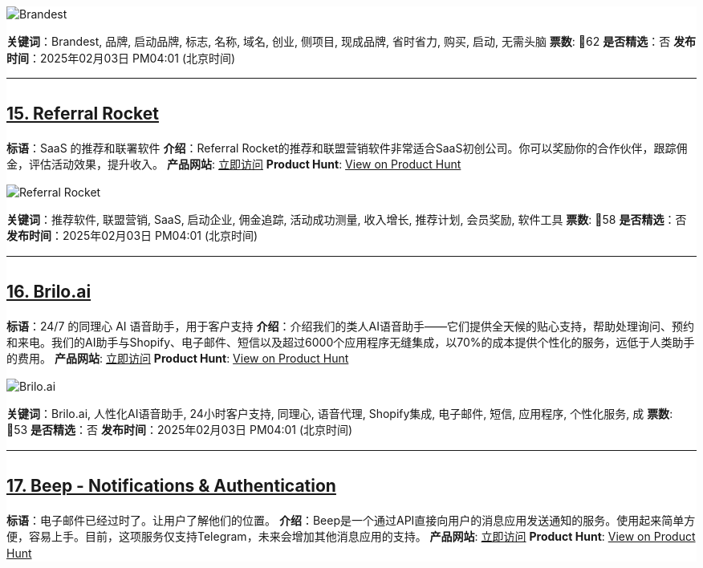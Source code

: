 ![Brandest](https://ph-files.imgix.net/188c8181-1811-4fb7-9c65-cf59f72c0d7d.png?auto=format&fit=crop&frame=1&h=512&w=1024)

**关键词**：Brandest, 品牌, 启动品牌, 标志, 名称, 域名, 创业, 侧项目, 现成品牌, 省时省力, 购买, 启动, 无需头脑
**票数**: 🔺62
**是否精选**：否
**发布时间**：2025年02月03日 PM04:01 (北京时间)

---

## [15. Referral Rocket](https://www.producthunt.com/posts/referral-rocket-2?utm_campaign=producthunt-api&utm_medium=api-v2&utm_source=Application%3A+chip+%28ID%3A+163109%29)
**标语**：SaaS 的推荐和联署软件
**介绍**：Referral Rocket的推荐和联盟营销软件非常适合SaaS初创公司。你可以奖励你的合作伙伴，跟踪佣金，评估活动效果，提升收入。
**产品网站**: [立即访问](https://www.producthunt.com/r/F757HGLQBKRCIF?utm_campaign=producthunt-api&utm_medium=api-v2&utm_source=Application%3A+chip+%28ID%3A+163109%29)
**Product Hunt**: [View on Product Hunt](https://www.producthunt.com/posts/referral-rocket-2?utm_campaign=producthunt-api&utm_medium=api-v2&utm_source=Application%3A+chip+%28ID%3A+163109%29)

![Referral Rocket](https://ph-files.imgix.net/eacb6e2b-955d-4af6-a378-6d87dd2c510e.png?auto=format&fit=crop&frame=1&h=512&w=1024)

**关键词**：推荐软件, 联盟营销, SaaS, 启动企业, 佣金追踪, 活动成功测量, 收入增长, 推荐计划, 会员奖励, 软件工具
**票数**: 🔺58
**是否精选**：否
**发布时间**：2025年02月03日 PM04:01 (北京时间)

---

## [16. Brilo.ai](https://www.producthunt.com/posts/brilo-ai-2?utm_campaign=producthunt-api&utm_medium=api-v2&utm_source=Application%3A+chip+%28ID%3A+163109%29)
**标语**：24/7 的同理心 AI 语音助手，用于客户支持
**介绍**：介绍我们的类人AI语音助手——它们提供全天候的贴心支持，帮助处理询问、预约和来电。我们的AI助手与Shopify、电子邮件、短信以及超过6000个应用程序无缝集成，以70%的成本提供个性化的服务，远低于人类助手的费用。
**产品网站**: [立即访问](https://www.producthunt.com/r/U6FGRHX7ZTSN5E?utm_campaign=producthunt-api&utm_medium=api-v2&utm_source=Application%3A+chip+%28ID%3A+163109%29)
**Product Hunt**: [View on Product Hunt](https://www.producthunt.com/posts/brilo-ai-2?utm_campaign=producthunt-api&utm_medium=api-v2&utm_source=Application%3A+chip+%28ID%3A+163109%29)

![Brilo.ai](https://ph-files.imgix.net/159d603e-8795-47b2-84d1-a45cc72924b0.png?auto=format&fit=crop&frame=1&h=512&w=1024)

**关键词**：Brilo.ai, 人性化AI语音助手, 24小时客户支持, 同理心, 语音代理, Shopify集成, 电子邮件, 短信, 应用程序, 个性化服务, 成
**票数**: 🔺53
**是否精选**：否
**发布时间**：2025年02月03日 PM04:01 (北京时间)

---

## [17. Beep - Notifications & Authentication](https://www.producthunt.com/posts/beep-notifications-authentication?utm_campaign=producthunt-api&utm_medium=api-v2&utm_source=Application%3A+chip+%28ID%3A+163109%29)
**标语**：电子邮件已经过时了。让用户了解他们的位置。
**介绍**：Beep是一个通过API直接向用户的消息应用发送通知的服务。使用起来简单方便，容易上手。目前，这项服务仅支持Telegram，未来会增加其他消息应用的支持。
**产品网站**: [立即访问](https://www.producthunt.com/r/OHJJF7WHF7YZC7?utm_campaign=producthunt-api&utm_medium=api-v2&utm_source=Application%3A+chip+%28ID%3A+163109%29)
**Product Hunt**: [View on Product Hunt](https://www.producthunt.com/posts/beep-notifications-authentication?utm_campaign=producthunt-api&utm_medium=api-v2&utm_source=Application%3A+chip+%28ID%3A+163109%29)
